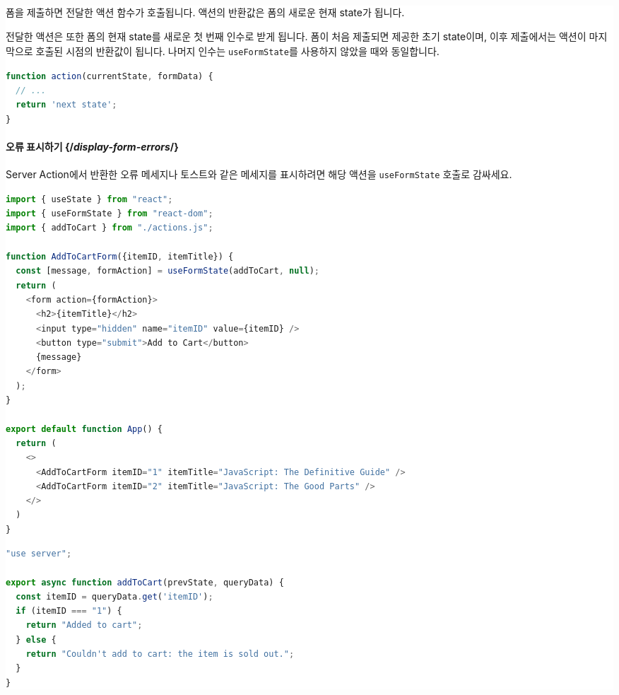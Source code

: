 폼을 제출하면 전달한 <CodeStep step={3}>액션</CodeStep> 함수가 호출됩니다. 액션의 반환값은 폼의 새로운 <CodeStep step={1}>현재 state</CodeStep>가 됩니다.

전달한 <CodeStep step={3}>액션</CodeStep>은 또한 폼의 <CodeStep step={1}>현재 state</CodeStep>를 새로운 첫 번째 인수로 받게 됩니다. 폼이 처음 제출되면 제공한 <CodeStep step={4}>초기 state</CodeStep>이며, 이후 제출에서는 액션이 마지막으로 호출된 시점의 반환값이 됩니다. 나머지 인수는 `useFormState`를 사용하지 않았을 때와 동일합니다.

```js [[3, 1, "action"], [1, 1, "currentState"]]
function action(currentState, formData) {
  // ...
  return 'next state';
}
```

<Recipes titleText="폼 제출 후 정보 표시하기" titleId="display-information-after-submitting-a-form">

#### 오류 표시하기 {/*display-form-errors*/}

Server Action에서 반환한 오류 메세지나 토스트와 같은 메세지를 표시하려면 해당 액션을 `useFormState` 호출로 감싸세요.

<Sandpack>

```js src/App.js
import { useState } from "react";
import { useFormState } from "react-dom";
import { addToCart } from "./actions.js";

function AddToCartForm({itemID, itemTitle}) {
  const [message, formAction] = useFormState(addToCart, null);
  return (
    <form action={formAction}>
      <h2>{itemTitle}</h2>
      <input type="hidden" name="itemID" value={itemID} />
      <button type="submit">Add to Cart</button>
      {message}
    </form>
  );
}

export default function App() {
  return (
    <>
      <AddToCartForm itemID="1" itemTitle="JavaScript: The Definitive Guide" />
      <AddToCartForm itemID="2" itemTitle="JavaScript: The Good Parts" />
    </>
  )
}
```

```js src/actions.js
"use server";

export async function addToCart(prevState, queryData) {
  const itemID = queryData.get('itemID');
  if (itemID === "1") {
    return "Added to cart";
  } else {
    return "Couldn't add to cart: the item is sold out.";
  }
}
```
